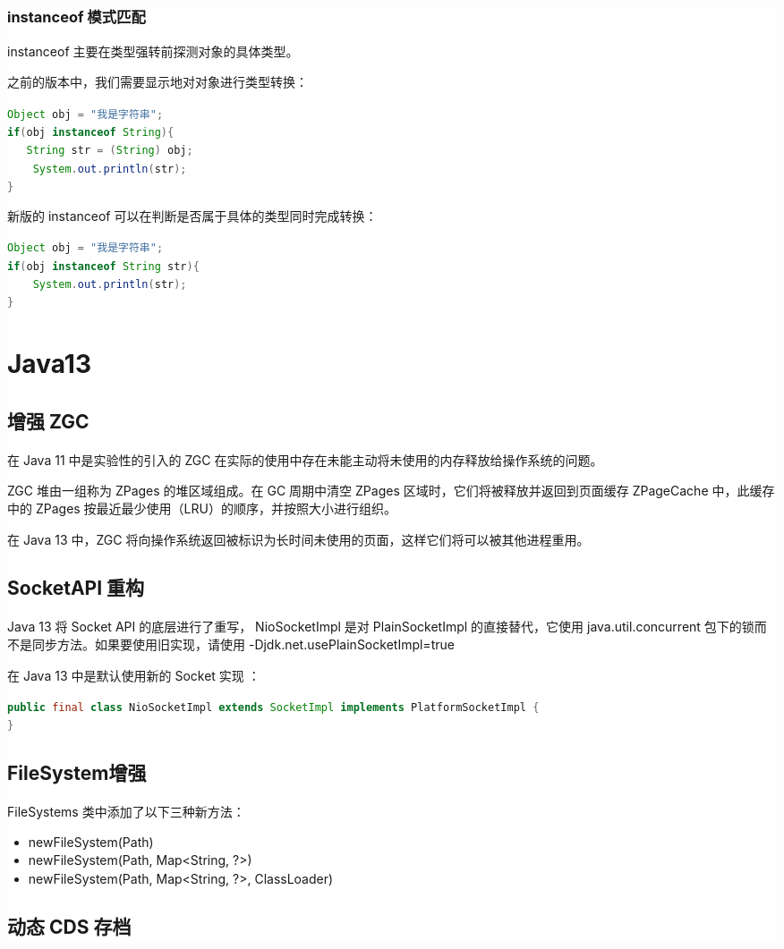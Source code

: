 ### instanceof 模式匹配

instanceof 主要在类型强转前探测对象的具体类型。

之前的版本中，我们需要显示地对对象进行类型转换：

~~~java
Object obj = "我是字符串";
if(obj instanceof String){
   String str = (String) obj;
    System.out.println(str);
}
~~~

新版的 instanceof 可以在判断是否属于具体的类型同时完成转换：

~~~java
Object obj = "我是字符串";
if(obj instanceof String str){
    System.out.println(str);
}
~~~

# Java13

## 增强 ZGC

在 Java 11 中是实验性的引入的 ZGC 在实际的使用中存在未能主动将未使用的内存释放给操作系统的问题。

ZGC 堆由一组称为 ZPages 的堆区域组成。在 GC 周期中清空 ZPages 区域时，它们将被释放并返回到页面缓存 ZPageCache 中，此缓存中的 ZPages 按最近最少使用（LRU）的顺序，并按照大小进行组织。

在 Java 13 中，ZGC 将向操作系统返回被标识为长时间未使用的页面，这样它们将可以被其他进程重用。

## SocketAPI 重构

Java 13 将 Socket API 的底层进行了重写， NioSocketImpl 是对 PlainSocketImpl 的直接替代，它使用 java.util.concurrent 包下的锁而不是同步方法。如果要使用旧实现，请使用 -Djdk.net.usePlainSocketImpl=true

在 Java 13 中是默认使用新的 Socket 实现 ：

~~~java
public final class NioSocketImpl extends SocketImpl implements PlatformSocketImpl {
}
~~~

## FileSystem增强

FileSystems 类中添加了以下三种新方法：

* newFileSystem(Path)
* newFileSystem(Path, Map<String, ?>)
* newFileSystem(Path, Map<String, ?>, ClassLoader)

## 动态 CDS 存档
